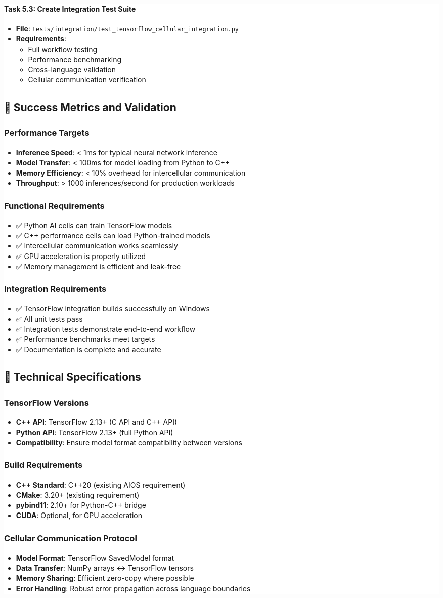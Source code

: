 #### **Task 5.3: Create Integration Test Suite**
- **File**: `tests/integration/test_tensorflow_cellular_integration.py`
- **Requirements**:
  - Full workflow testing
  - Performance benchmarking
  - Cross-language validation
  - Cellular communication verification

## 🎯 **Success Metrics and Validation**

### **Performance Targets**
- **Inference Speed**: < 1ms for typical neural network inference
- **Model Transfer**: < 100ms for model loading from Python to C++
- **Memory Efficiency**: < 10% overhead for intercellular communication
- **Throughput**: > 1000 inferences/second for production workloads

### **Functional Requirements**
- ✅ Python AI cells can train TensorFlow models
- ✅ C++ performance cells can load Python-trained models
- ✅ Intercellular communication works seamlessly
- ✅ GPU acceleration is properly utilized
- ✅ Memory management is efficient and leak-free

### **Integration Requirements**
- ✅ TensorFlow integration builds successfully on Windows
- ✅ All unit tests pass
- ✅ Integration tests demonstrate end-to-end workflow
- ✅ Performance benchmarks meet targets
- ✅ Documentation is complete and accurate

## 🔧 **Technical Specifications**

### **TensorFlow Versions**
- **C++ API**: TensorFlow 2.13+ (C API and C++ API)
- **Python API**: TensorFlow 2.13+ (full Python API)
- **Compatibility**: Ensure model format compatibility between versions

### **Build Requirements**
- **C++ Standard**: C++20 (existing AIOS requirement)
- **CMake**: 3.20+ (existing requirement)
- **pybind11**: 2.10+ for Python-C++ bridge
- **CUDA**: Optional, for GPU acceleration

### **Cellular Communication Protocol**
- **Model Format**: TensorFlow SavedModel format
- **Data Transfer**: NumPy arrays ↔ TensorFlow tensors
- **Memory Sharing**: Efficient zero-copy where possible
- **Error Handling**: Robust error propagation across language boundaries
